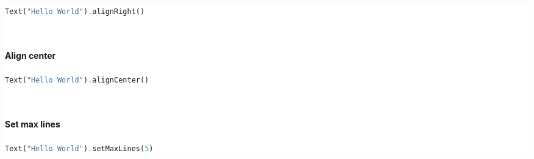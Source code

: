 ``` dart
Text("Hello World").alignRight()
```

<a name="text-extension-align-center"></a>
<br>

#### Align center

``` dart
Text("Hello World").alignCenter()
```

<a name="text-extension-set-max-lines"></a>
<br>

#### Set max lines

``` dart
Text("Hello World").setMaxLines(5)
```
